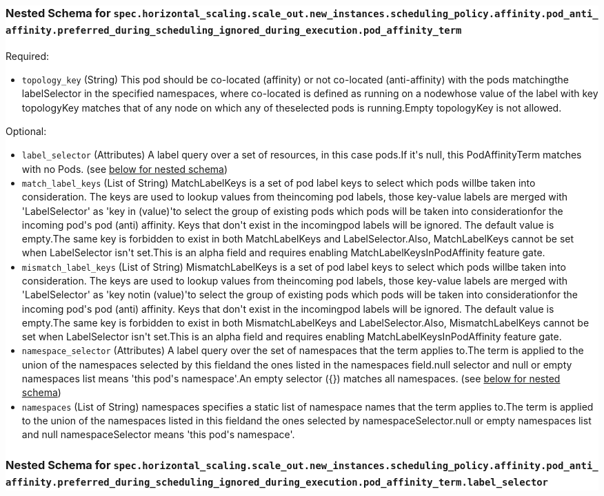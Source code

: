 <a id="nestedatt--spec--horizontal_scaling--scale_out--new_instances--scheduling_policy--affinity--pod_anti_affinity--preferred_during_scheduling_ignored_during_execution--pod_affinity_term"></a>
### Nested Schema for `spec.horizontal_scaling.scale_out.new_instances.scheduling_policy.affinity.pod_anti_affinity.preferred_during_scheduling_ignored_during_execution.pod_affinity_term`

Required:

- `topology_key` (String) This pod should be co-located (affinity) or not co-located (anti-affinity) with the pods matchingthe labelSelector in the specified namespaces, where co-located is defined as running on a nodewhose value of the label with key topologyKey matches that of any node on which any of theselected pods is running.Empty topologyKey is not allowed.

Optional:

- `label_selector` (Attributes) A label query over a set of resources, in this case pods.If it's null, this PodAffinityTerm matches with no Pods. (see [below for nested schema](#nestedatt--spec--horizontal_scaling--scale_out--new_instances--scheduling_policy--affinity--pod_anti_affinity--preferred_during_scheduling_ignored_during_execution--pod_affinity_term--label_selector))
- `match_label_keys` (List of String) MatchLabelKeys is a set of pod label keys to select which pods willbe taken into consideration. The keys are used to lookup values from theincoming pod labels, those key-value labels are merged with 'LabelSelector' as 'key in (value)'to select the group of existing pods which pods will be taken into considerationfor the incoming pod's pod (anti) affinity. Keys that don't exist in the incomingpod labels will be ignored. The default value is empty.The same key is forbidden to exist in both MatchLabelKeys and LabelSelector.Also, MatchLabelKeys cannot be set when LabelSelector isn't set.This is an alpha field and requires enabling MatchLabelKeysInPodAffinity feature gate.
- `mismatch_label_keys` (List of String) MismatchLabelKeys is a set of pod label keys to select which pods willbe taken into consideration. The keys are used to lookup values from theincoming pod labels, those key-value labels are merged with 'LabelSelector' as 'key notin (value)'to select the group of existing pods which pods will be taken into considerationfor the incoming pod's pod (anti) affinity. Keys that don't exist in the incomingpod labels will be ignored. The default value is empty.The same key is forbidden to exist in both MismatchLabelKeys and LabelSelector.Also, MismatchLabelKeys cannot be set when LabelSelector isn't set.This is an alpha field and requires enabling MatchLabelKeysInPodAffinity feature gate.
- `namespace_selector` (Attributes) A label query over the set of namespaces that the term applies to.The term is applied to the union of the namespaces selected by this fieldand the ones listed in the namespaces field.null selector and null or empty namespaces list means 'this pod's namespace'.An empty selector ({}) matches all namespaces. (see [below for nested schema](#nestedatt--spec--horizontal_scaling--scale_out--new_instances--scheduling_policy--affinity--pod_anti_affinity--preferred_during_scheduling_ignored_during_execution--pod_affinity_term--namespace_selector))
- `namespaces` (List of String) namespaces specifies a static list of namespace names that the term applies to.The term is applied to the union of the namespaces listed in this fieldand the ones selected by namespaceSelector.null or empty namespaces list and null namespaceSelector means 'this pod's namespace'.

<a id="nestedatt--spec--horizontal_scaling--scale_out--new_instances--scheduling_policy--affinity--pod_anti_affinity--preferred_during_scheduling_ignored_during_execution--pod_affinity_term--label_selector"></a>
### Nested Schema for `spec.horizontal_scaling.scale_out.new_instances.scheduling_policy.affinity.pod_anti_affinity.preferred_during_scheduling_ignored_during_execution.pod_affinity_term.label_selector`
